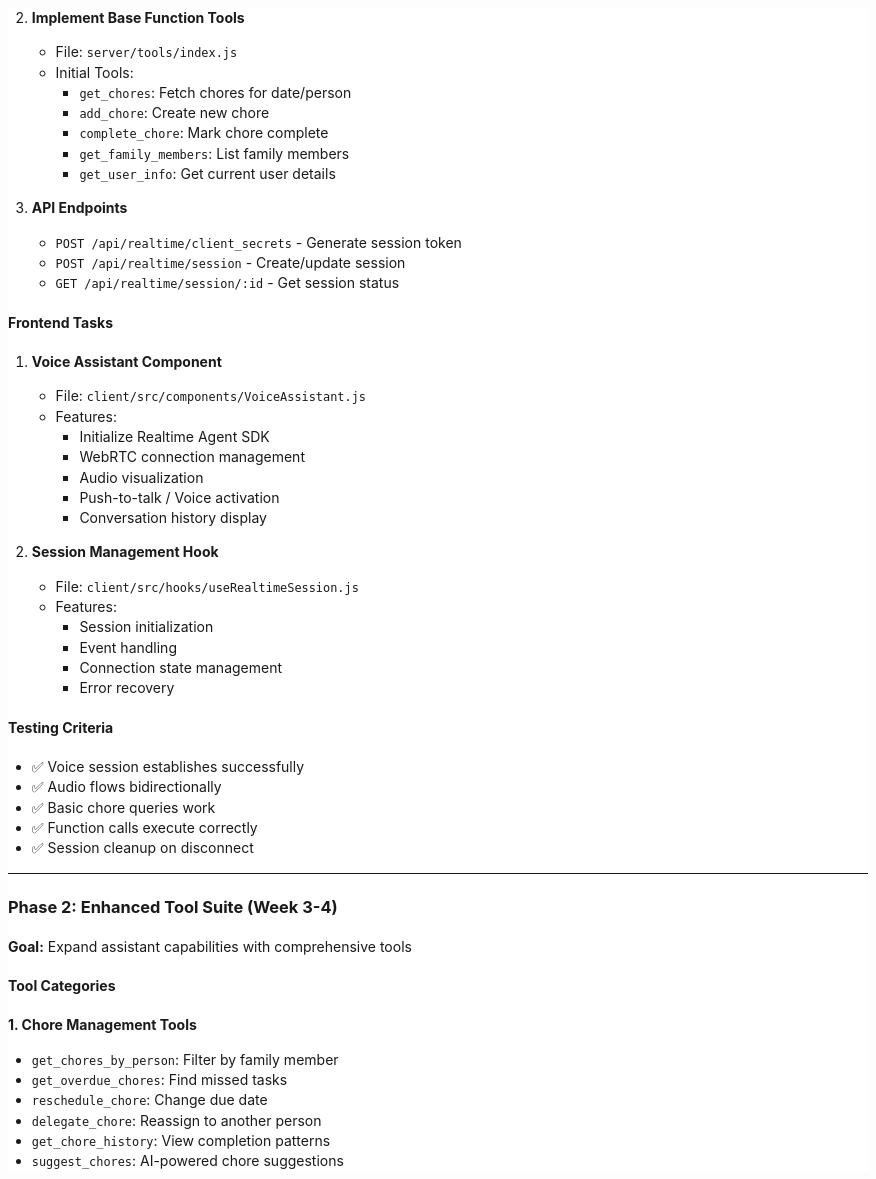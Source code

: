2. **Implement Base Function Tools**
   - File: `server/tools/index.js`
   - Initial Tools:
     - `get_chores`: Fetch chores for date/person
     - `add_chore`: Create new chore
     - `complete_chore`: Mark chore complete
     - `get_family_members`: List family members
     - `get_user_info`: Get current user details

3. **API Endpoints**
   - `POST /api/realtime/client_secrets` - Generate session token
   - `POST /api/realtime/session` - Create/update session
   - `GET /api/realtime/session/:id` - Get session status

#### Frontend Tasks
1. **Voice Assistant Component**
   - File: `client/src/components/VoiceAssistant.js`
   - Features:
     - Initialize Realtime Agent SDK
     - WebRTC connection management
     - Audio visualization
     - Push-to-talk / Voice activation
     - Conversation history display

2. **Session Management Hook**
   - File: `client/src/hooks/useRealtimeSession.js`
   - Features:
     - Session initialization
     - Event handling
     - Connection state management
     - Error recovery

#### Testing Criteria
- ✅ Voice session establishes successfully
- ✅ Audio flows bidirectionally
- ✅ Basic chore queries work
- ✅ Function calls execute correctly
- ✅ Session cleanup on disconnect

---

### Phase 2: Enhanced Tool Suite (Week 3-4)

**Goal:** Expand assistant capabilities with comprehensive tools

#### Tool Categories

**1. Chore Management Tools**
- `get_chores_by_person`: Filter by family member
- `get_overdue_chores`: Find missed tasks
- `reschedule_chore`: Change due date
- `delegate_chore`: Reassign to another person
- `get_chore_history`: View completion patterns
- `suggest_chores`: AI-powered chore suggestions
